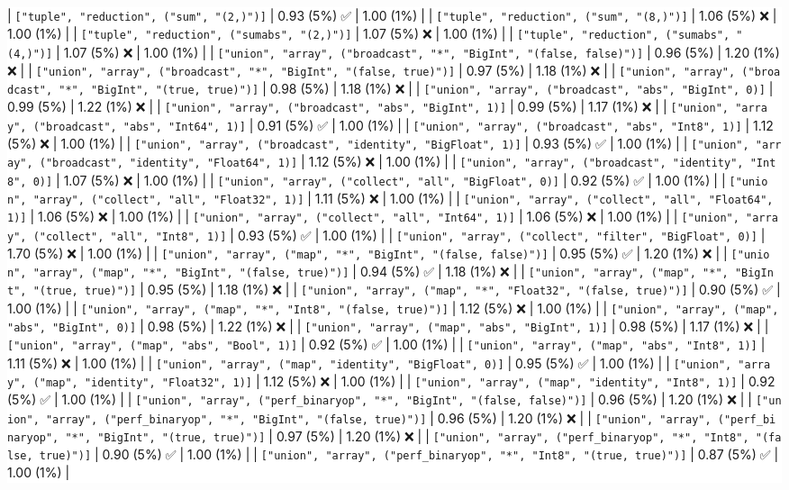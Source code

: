 | `["tuple", "reduction", ("sum", "(2,)")]` | 0.93 (5%) :white_check_mark: | 1.00 (1%)  |
| `["tuple", "reduction", ("sum", "(8,)")]` | 1.06 (5%) :x: | 1.00 (1%)  |
| `["tuple", "reduction", ("sumabs", "(2,)")]` | 1.07 (5%) :x: | 1.00 (1%)  |
| `["tuple", "reduction", ("sumabs", "(4,)")]` | 1.07 (5%) :x: | 1.00 (1%)  |
| `["union", "array", ("broadcast", "*", "BigInt", "(false, false)")]` | 0.96 (5%)  | 1.20 (1%) :x: |
| `["union", "array", ("broadcast", "*", "BigInt", "(false, true)")]` | 0.97 (5%)  | 1.18 (1%) :x: |
| `["union", "array", ("broadcast", "*", "BigInt", "(true, true)")]` | 0.98 (5%)  | 1.18 (1%) :x: |
| `["union", "array", ("broadcast", "abs", "BigInt", 0)]` | 0.99 (5%)  | 1.22 (1%) :x: |
| `["union", "array", ("broadcast", "abs", "BigInt", 1)]` | 0.99 (5%)  | 1.17 (1%) :x: |
| `["union", "array", ("broadcast", "abs", "Int64", 1)]` | 0.91 (5%) :white_check_mark: | 1.00 (1%)  |
| `["union", "array", ("broadcast", "abs", "Int8", 1)]` | 1.12 (5%) :x: | 1.00 (1%)  |
| `["union", "array", ("broadcast", "identity", "BigFloat", 1)]` | 0.93 (5%) :white_check_mark: | 1.00 (1%)  |
| `["union", "array", ("broadcast", "identity", "Float64", 1)]` | 1.12 (5%) :x: | 1.00 (1%)  |
| `["union", "array", ("broadcast", "identity", "Int8", 0)]` | 1.07 (5%) :x: | 1.00 (1%)  |
| `["union", "array", ("collect", "all", "BigFloat", 0)]` | 0.92 (5%) :white_check_mark: | 1.00 (1%)  |
| `["union", "array", ("collect", "all", "Float32", 1)]` | 1.11 (5%) :x: | 1.00 (1%)  |
| `["union", "array", ("collect", "all", "Float64", 1)]` | 1.06 (5%) :x: | 1.00 (1%)  |
| `["union", "array", ("collect", "all", "Int64", 1)]` | 1.06 (5%) :x: | 1.00 (1%)  |
| `["union", "array", ("collect", "all", "Int8", 1)]` | 0.93 (5%) :white_check_mark: | 1.00 (1%)  |
| `["union", "array", ("collect", "filter", "BigFloat", 0)]` | 1.70 (5%) :x: | 1.00 (1%)  |
| `["union", "array", ("map", "*", "BigInt", "(false, false)")]` | 0.95 (5%) :white_check_mark: | 1.20 (1%) :x: |
| `["union", "array", ("map", "*", "BigInt", "(false, true)")]` | 0.94 (5%) :white_check_mark: | 1.18 (1%) :x: |
| `["union", "array", ("map", "*", "BigInt", "(true, true)")]` | 0.95 (5%)  | 1.18 (1%) :x: |
| `["union", "array", ("map", "*", "Float32", "(false, true)")]` | 0.90 (5%) :white_check_mark: | 1.00 (1%)  |
| `["union", "array", ("map", "*", "Int8", "(false, true)")]` | 1.12 (5%) :x: | 1.00 (1%)  |
| `["union", "array", ("map", "abs", "BigInt", 0)]` | 0.98 (5%)  | 1.22 (1%) :x: |
| `["union", "array", ("map", "abs", "BigInt", 1)]` | 0.98 (5%)  | 1.17 (1%) :x: |
| `["union", "array", ("map", "abs", "Bool", 1)]` | 0.92 (5%) :white_check_mark: | 1.00 (1%)  |
| `["union", "array", ("map", "abs", "Int8", 1)]` | 1.11 (5%) :x: | 1.00 (1%)  |
| `["union", "array", ("map", "identity", "BigFloat", 0)]` | 0.95 (5%) :white_check_mark: | 1.00 (1%)  |
| `["union", "array", ("map", "identity", "Float32", 1)]` | 1.12 (5%) :x: | 1.00 (1%)  |
| `["union", "array", ("map", "identity", "Int8", 1)]` | 0.92 (5%) :white_check_mark: | 1.00 (1%)  |
| `["union", "array", ("perf_binaryop", "*", "BigInt", "(false, false)")]` | 0.96 (5%)  | 1.20 (1%) :x: |
| `["union", "array", ("perf_binaryop", "*", "BigInt", "(false, true)")]` | 0.96 (5%)  | 1.20 (1%) :x: |
| `["union", "array", ("perf_binaryop", "*", "BigInt", "(true, true)")]` | 0.97 (5%)  | 1.20 (1%) :x: |
| `["union", "array", ("perf_binaryop", "*", "Int8", "(false, true)")]` | 0.90 (5%) :white_check_mark: | 1.00 (1%)  |
| `["union", "array", ("perf_binaryop", "*", "Int8", "(true, true)")]` | 0.87 (5%) :white_check_mark: | 1.00 (1%)  |